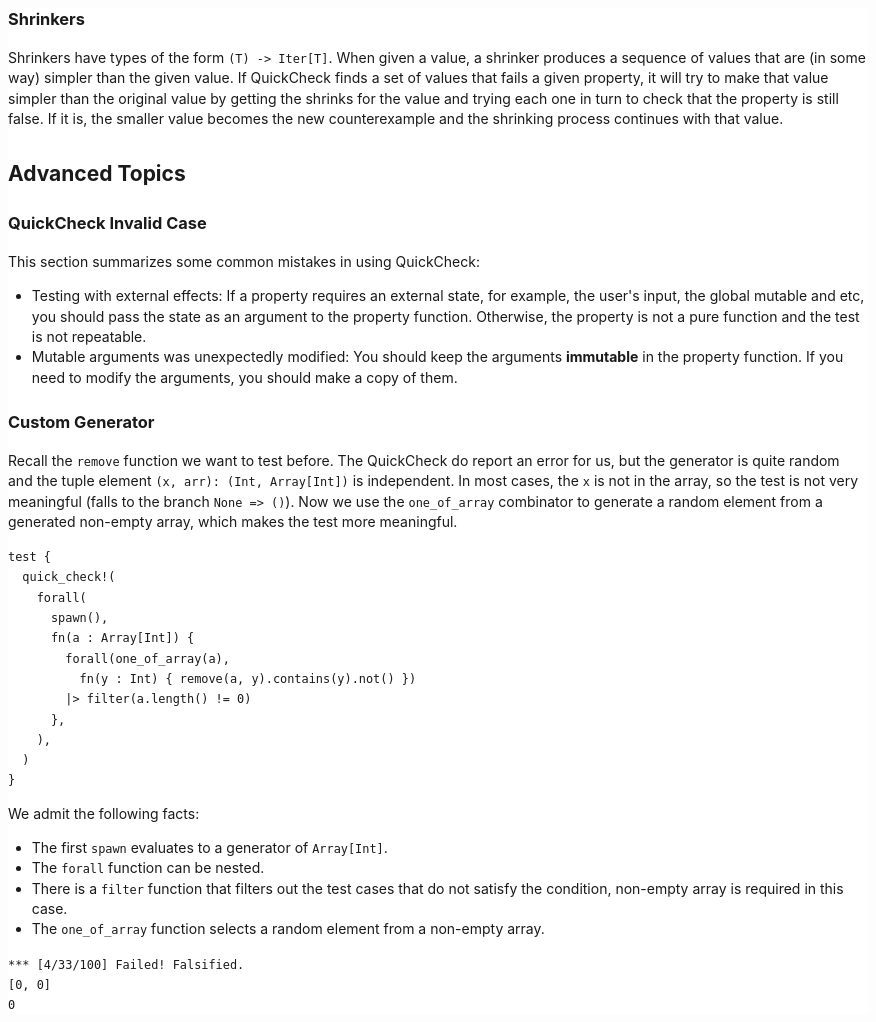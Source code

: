 ### Shrinkers

Shrinkers have types of the form `(T) -> Iter[T]`. When given a value, a shrinker produces a sequence of values that are (in some way) simpler than the given value. If QuickCheck finds a set of values that fails a given property, it will try to make that value simpler than the original value by getting the shrinks for the value and trying each one in turn to check that the property is still false. If it is, the smaller value becomes the new counterexample and the shrinking process continues with that value.

## Advanced Topics

### QuickCheck Invalid Case

This section summarizes some common mistakes in using QuickCheck:
- Testing with external effects: If a property requires an external state, for example, the user's input, the global mutable and etc, you should pass the state as an argument to the property function. Otherwise, the property is not a pure function and the test is not repeatable.
- Mutable arguments was unexpectedly modified: You should keep the arguments **immutable** in the property function. If you need to modify the arguments, you should make a copy of them.

### Custom Generator

Recall the `remove` function we want to test before. The QuickCheck do report an error for us, but the generator is quite random and the tuple element `(x, arr): (Int, Array[Int])` is independent. In most cases, the `x` is not in the array, so the test is not very meaningful (falls to the branch `None => ()`). Now we use the `one_of_array` combinator to generate a random element from a generated non-empty array, which makes the test more meaningful.

```moonbit
test {
  quick_check!(
    forall(
      spawn(),
      fn(a : Array[Int]) {
        forall(one_of_array(a), 
          fn(y : Int) { remove(a, y).contains(y).not() })
        |> filter(a.length() != 0)
      },
    ),
  )
}
```

We admit the following facts:
- The first `spawn` evaluates to a generator of `Array[Int]`.
- The `forall` function can be nested.
- There is a `filter` function that filters out the test cases that do not satisfy the condition, non-empty array is required in this case.
- The `one_of_array` function selects a random element from a non-empty array.

```
*** [4/33/100] Failed! Falsified.
[0, 0]
0
```
